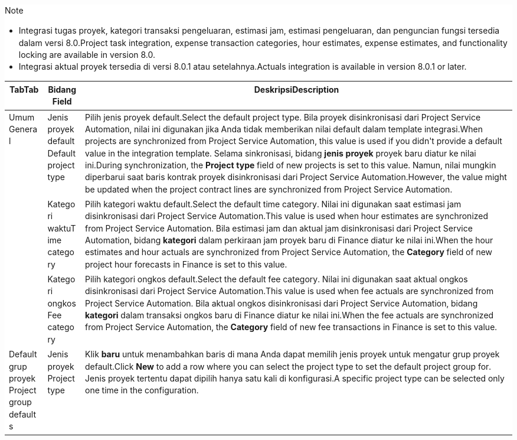 > [!NOTE]
> - <span data-ttu-id="aaf34-107">Integrasi tugas proyek, kategori transaksi pengeluaran, estimasi jam, estimasi pengeluaran, dan penguncian fungsi tersedia dalam versi 8.0.</span><span class="sxs-lookup"><span data-stu-id="aaf34-107">Project task integration, expense transaction categories, hour estimates, expense estimates, and functionality locking are available in version 8.0.</span></span>
> - <span data-ttu-id="aaf34-108">Integrasi aktual proyek tersedia di versi 8.0.1 atau setelahnya.</span><span class="sxs-lookup"><span data-stu-id="aaf34-108">Actuals integration is available in version 8.0.1 or later.</span></span>


| <span data-ttu-id="aaf34-109">Tab</span><span class="sxs-lookup"><span data-stu-id="aaf34-109">Tab</span></span>                    | <span data-ttu-id="aaf34-110">Bidang</span><span class="sxs-lookup"><span data-stu-id="aaf34-110">Field</span></span>                | <span data-ttu-id="aaf34-111">Deskripsi</span><span class="sxs-lookup"><span data-stu-id="aaf34-111">Description</span></span> |
|------------------------|----------------------|-------------|
| <span data-ttu-id="aaf34-112">Umum</span><span class="sxs-lookup"><span data-stu-id="aaf34-112">General</span></span>                | <span data-ttu-id="aaf34-113">Jenis proyek default</span><span class="sxs-lookup"><span data-stu-id="aaf34-113">Default project type</span></span> | <span data-ttu-id="aaf34-114">Pilih jenis proyek default.</span><span class="sxs-lookup"><span data-stu-id="aaf34-114">Select the default project type.</span></span> <span data-ttu-id="aaf34-115">Bila proyek disinkronisasi dari Project Service Automation, nilai ini digunakan jika Anda tidak memberikan nilai default dalam template integrasi.</span><span class="sxs-lookup"><span data-stu-id="aaf34-115">When projects are synchronized from Project Service Automation, this value is used if you didn't provide a default value in the integration template.</span></span> <span data-ttu-id="aaf34-116">Selama sinkronisasi, bidang **jenis proyek** proyek baru diatur ke nilai ini.</span><span class="sxs-lookup"><span data-stu-id="aaf34-116">During synchronization, the **Project type** field of new projects is set to this value.</span></span> <span data-ttu-id="aaf34-117">Namun, nilai mungkin diperbarui saat baris kontrak proyek disinkronisasi dari Project Service Automation.</span><span class="sxs-lookup"><span data-stu-id="aaf34-117">However, the value might be updated when the project contract lines are synchronized from Project Service Automation.</span></span> |
|                        | <span data-ttu-id="aaf34-118">Kategori waktu</span><span class="sxs-lookup"><span data-stu-id="aaf34-118">Time category</span></span>        | <span data-ttu-id="aaf34-119">Pilih kategori waktu default.</span><span class="sxs-lookup"><span data-stu-id="aaf34-119">Select the default time category.</span></span> <span data-ttu-id="aaf34-120">Nilai ini digunakan saat estimasi jam disinkronisasi dari Project Service Automation.</span><span class="sxs-lookup"><span data-stu-id="aaf34-120">This value is used when hour estimates are synchronized from Project Service Automation.</span></span> <span data-ttu-id="aaf34-121">Bila estimasi jam dan aktual jam disinkronisasi dari Project Service Automation, bidang **kategori** dalam perkiraan jam proyek baru di Finance diatur ke nilai ini.</span><span class="sxs-lookup"><span data-stu-id="aaf34-121">When the hour estimates and hour actuals are synchronized from Project Service Automation, the **Category** field of new project hour forecasts in Finance is set to this value.</span></span> |
|                        | <span data-ttu-id="aaf34-122">Kategori ongkos</span><span class="sxs-lookup"><span data-stu-id="aaf34-122">Fee category</span></span>         | <span data-ttu-id="aaf34-123">Pilih kategori ongkos default.</span><span class="sxs-lookup"><span data-stu-id="aaf34-123">Select the default fee category.</span></span> <span data-ttu-id="aaf34-124">Nilai ini digunakan saat aktual ongkos disinkronisasi dari Project Service Automation.</span><span class="sxs-lookup"><span data-stu-id="aaf34-124">This value is used when fee actuals are synchronized from Project Service Automation.</span></span> <span data-ttu-id="aaf34-125">Bila aktual ongkos disinkronisasi dari Project Service Automation, bidang **kategori** dalam transaksi ongkos baru di Finance diatur ke nilai ini.</span><span class="sxs-lookup"><span data-stu-id="aaf34-125">When the fee actuals are synchronized from Project Service Automation, the **Category** field of new fee transactions in Finance is set to this value.</span></span> |
| <span data-ttu-id="aaf34-126">Default grup proyek</span><span class="sxs-lookup"><span data-stu-id="aaf34-126">Project group defaults</span></span> | <span data-ttu-id="aaf34-127">Jenis proyek</span><span class="sxs-lookup"><span data-stu-id="aaf34-127">Project type</span></span>         | <span data-ttu-id="aaf34-128">Klik **baru** untuk menambahkan baris di mana Anda dapat memilih jenis proyek untuk mengatur grup proyek default.</span><span class="sxs-lookup"><span data-stu-id="aaf34-128">Click **New** to add a row where you can select the project type to set the default project group for.</span></span> <span data-ttu-id="aaf34-129">Jenis proyek tertentu dapat dipilih hanya satu kali di konfigurasi.</span><span class="sxs-lookup"><span data-stu-id="aaf34-129">A specific project type can be selected only one time in the configuration.</span></span> |